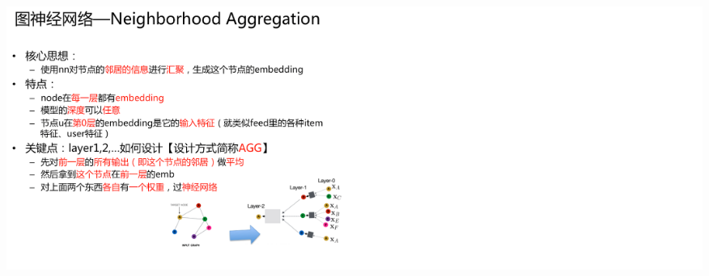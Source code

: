 <img src='../assets/gnn-my-understanding1.png' style='max-height: 300px'/>
<br/>
</html>

<html>
<br/>